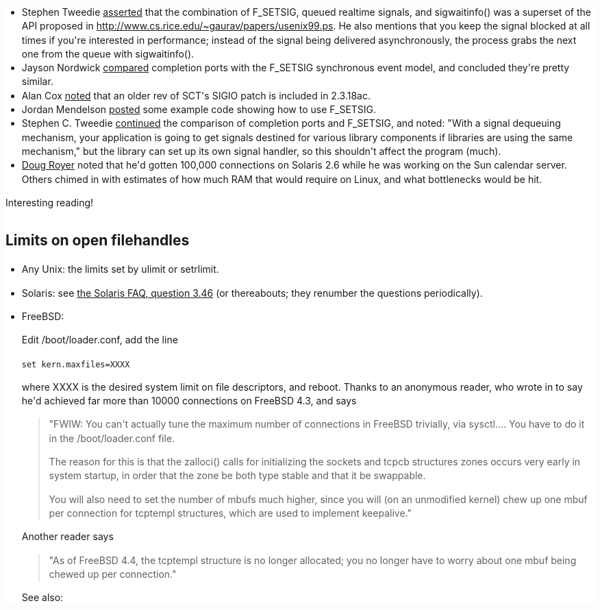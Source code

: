 - Stephen Tweedie [asserted](http://www.linuxhq.com/lnxlists/linux-kernel/lk_9909_02/msg01198.html) that the combination of F_SETSIG, queued realtime signals, and sigwaitinfo() was a superset of the API proposed in <http://www.cs.rice.edu/~gaurav/papers/usenix99.ps>. He also mentions that you keep the signal blocked at all times if you're interested in performance; instead of the signal being delivered asynchronously, the process grabs the next one from the queue with sigwaitinfo().
- Jayson Nordwick [compared](http://www.linuxhq.com/lnxlists/linux-kernel/lk_9909_03/msg00002.html) completion ports with the F_SETSIG synchronous event model, and concluded they're pretty similar.
- Alan Cox [noted](http://www.linuxhq.com/lnxlists/linux-kernel/lk_9909_03/msg00043.html) that an older rev of SCT's SIGIO patch is included in 2.3.18ac.
- Jordan Mendelson [posted](http://www.linuxhq.com/lnxlists/linux-kernel/lk_9909_03/msg00093.html) some example code showing how to use F_SETSIG.
- Stephen C. Tweedie [continued](http://www.linuxhq.com/lnxlists/linux-kernel/lk_9909_03/msg00095.html) the comparison of completion ports and F_SETSIG, and noted: "With a signal dequeuing mechanism, your application is going to get signals destined for various library components if libraries are using the same mechanism," but the library can set up its own signal handler, so this shouldn't affect the program (much).
- [Doug Royer](http://www.linuxhq.com/lnxlists/linux-kernel/lk_9909_04/msg00900.html) noted that he'd gotten 100,000 connections on Solaris 2.6 while he was working on the Sun calendar server. Others chimed in with estimates of how much RAM that would require on Linux, and what bottlenecks would be hit.

Interesting reading!

## Limits on open filehandles

- Any Unix: the limits set by ulimit or setrlimit.

- Solaris: see [the Solaris FAQ, question 3.46](http://www.wins.uva.nl/pub/solaris/solaris2/Q3.46.html) (or thereabouts; they renumber the questions periodically).

- FreeBSD:

  Edit /boot/loader.conf, add the line

      set kern.maxfiles=XXXX

  where XXXX is the desired system limit on file descriptors, and reboot. Thanks to an anonymous reader, who wrote in to say he'd achieved far more than 10000 connections on FreeBSD 4.3, and says

  > "FWIW: You can't actually tune the maximum number of connections in FreeBSD trivially, via sysctl.... You have to do it in the /boot/loader.conf file.
  >
  > The reason for this is that the zalloci() calls for initializing the sockets and tcpcb structures zones occurs very early in system startup, in order that the zone be both type stable and that it be swappable.
  >
  > You will also need to set the number of mbufs much higher, since you will (on an unmodified kernel) chew up one mbuf per connection for tcptempl structures, which are used to implement keepalive."

  Another reader says

  > "As of FreeBSD 4.4, the tcptempl structure is no longer allocated; you no longer have to worry about one mbuf being chewed up per connection."

  See also:
